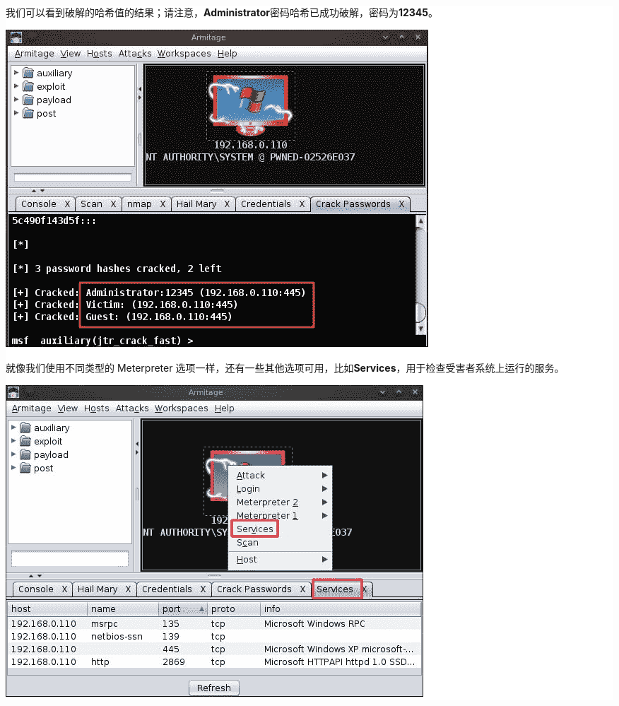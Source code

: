 我们可以看到破解的哈希值的结果；请注意，**Administrator**密码哈希已成功破解，密码为**12345**。

![Meterpreter—access option](img/3589_13_50.jpg)

就像我们使用不同类型的 Meterpreter 选项一样，还有一些其他选项可用，比如**Services**，用于检查受害者系统上运行的服务。

![Meterpreter—access option](img/3589_13_51.jpg)

